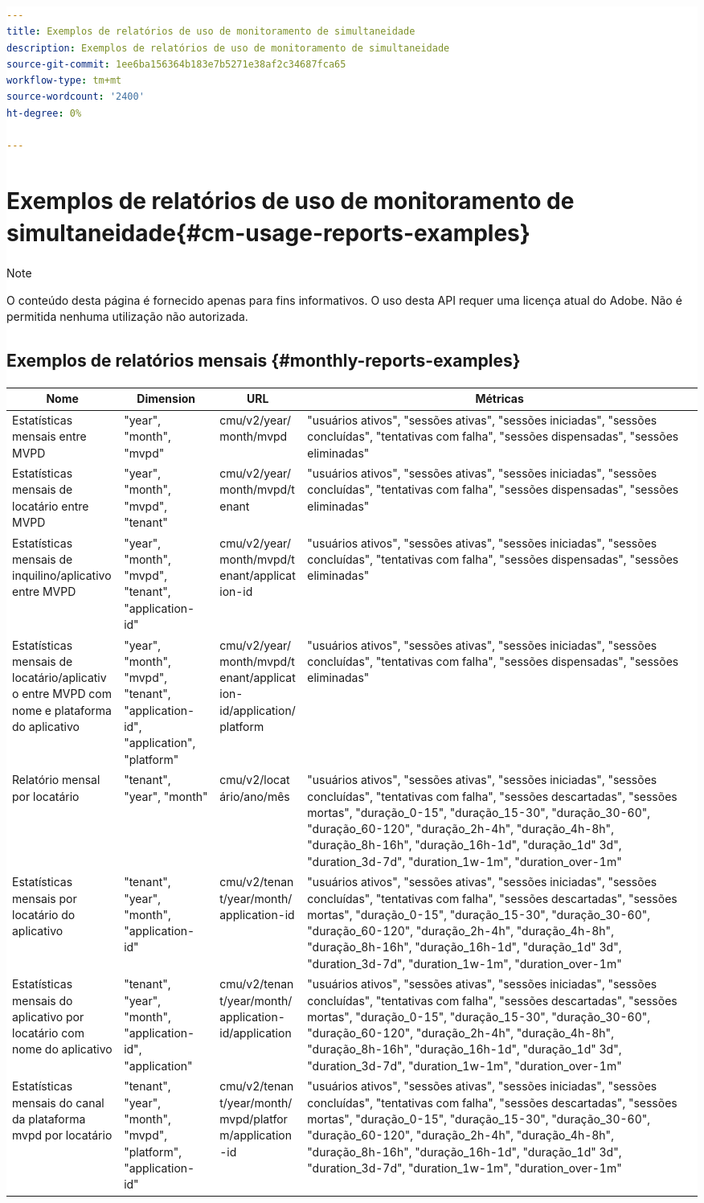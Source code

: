 ```yaml
---
title: Exemplos de relatórios de uso de monitoramento de simultaneidade
description: Exemplos de relatórios de uso de monitoramento de simultaneidade
source-git-commit: 1ee6ba156364b183e7b5271e38af2c34687fca65
workflow-type: tm+mt
source-wordcount: '2400'
ht-degree: 0%

---
```


# Exemplos de relatórios de uso de monitoramento de simultaneidade{#cm-usage-reports-examples}

>[!NOTE]
>
>O conteúdo desta página é fornecido apenas para fins informativos. O uso desta API requer uma licença atual do Adobe. Não é permitida nenhuma utilização não autorizada.

## Exemplos de relatórios mensais {#monthly-reports-examples}

| Nome | Dimension | URL | Métricas |
|--------------------------------------------------------------------------------|----------------------------------------------------------------------------------|----------------------------------------------------------------------|---------------------------------------------------------------------------------------------------------------------------------------------------------------------------------------------------------------------------------------------------------------------------------------------------------------------------------------------------------------------|
| Estatísticas mensais entre MVPD | &quot;year&quot;, &quot;month&quot;, &quot;mvpd&quot; | cmu/v2/year/month/mvpd | &quot;usuários ativos&quot;, &quot;sessões ativas&quot;, &quot;sessões iniciadas&quot;, &quot;sessões concluídas&quot;, &quot;tentativas com falha&quot;, &quot;sessões dispensadas&quot;, &quot;sessões eliminadas&quot; |
| Estatísticas mensais de locatário entre MVPD | &quot;year&quot;, &quot;month&quot;, &quot;mvpd&quot;, &quot;tenant&quot; | cmu/v2/year/month/mvpd/tenant | &quot;usuários ativos&quot;, &quot;sessões ativas&quot;, &quot;sessões iniciadas&quot;, &quot;sessões concluídas&quot;, &quot;tentativas com falha&quot;, &quot;sessões dispensadas&quot;, &quot;sessões eliminadas&quot; |
| Estatísticas mensais de inquilino/aplicativo entre MVPD | &quot;year&quot;, &quot;month&quot;, &quot;mvpd&quot;, &quot;tenant&quot;, &quot;application-id&quot; | cmu/v2/year/month/mvpd/tenant/application-id | &quot;usuários ativos&quot;, &quot;sessões ativas&quot;, &quot;sessões iniciadas&quot;, &quot;sessões concluídas&quot;, &quot;tentativas com falha&quot;, &quot;sessões dispensadas&quot;, &quot;sessões eliminadas&quot; |
| Estatísticas mensais de locatário/aplicativo entre MVPD com nome e plataforma do aplicativo | &quot;year&quot;, &quot;month&quot;, &quot;mvpd&quot;, &quot;tenant&quot;, &quot;application-id&quot;, &quot;application&quot;, &quot;platform&quot; | cmu/v2/year/month/mvpd/tenant/application-id/application/platform | &quot;usuários ativos&quot;, &quot;sessões ativas&quot;, &quot;sessões iniciadas&quot;, &quot;sessões concluídas&quot;, &quot;tentativas com falha&quot;, &quot;sessões dispensadas&quot;, &quot;sessões eliminadas&quot; |
| Relatório mensal por locatário | &quot;tenant&quot;, &quot;year&quot;, &quot;month&quot; | cmu/v2/locatário/ano/mês | &quot;usuários ativos&quot;, &quot;sessões ativas&quot;, &quot;sessões iniciadas&quot;, &quot;sessões concluídas&quot;, &quot;tentativas com falha&quot;, &quot;sessões descartadas&quot;, &quot;sessões mortas&quot;, &quot;duração_0-15&quot;, &quot;duração_15-30&quot;, &quot;duração_30-60&quot;, &quot;duração_60-120&quot;, &quot;duração_2h-4h&quot;, &quot;duração_4h-8h&quot;, &quot;duração_8h-16h&quot;, &quot;duração_16h-1d&quot;, &quot;duração_1d&quot; 3d&quot;, &quot;duration_3d-7d&quot;, &quot;duration_1w-1m&quot;, &quot;duration_over-1m&quot; |
| Estatísticas mensais por locatário do aplicativo | &quot;tenant&quot;, &quot;year&quot;, &quot;month&quot;, &quot;application-id&quot; | cmu/v2/tenant/year/month/application-id | &quot;usuários ativos&quot;, &quot;sessões ativas&quot;, &quot;sessões iniciadas&quot;, &quot;sessões concluídas&quot;, &quot;tentativas com falha&quot;, &quot;sessões descartadas&quot;, &quot;sessões mortas&quot;, &quot;duração_0-15&quot;, &quot;duração_15-30&quot;, &quot;duração_30-60&quot;, &quot;duração_60-120&quot;, &quot;duração_2h-4h&quot;, &quot;duração_4h-8h&quot;, &quot;duração_8h-16h&quot;, &quot;duração_16h-1d&quot;, &quot;duração_1d&quot; 3d&quot;, &quot;duration_3d-7d&quot;, &quot;duration_1w-1m&quot;, &quot;duration_over-1m&quot; |
| Estatísticas mensais do aplicativo por locatário com nome do aplicativo | &quot;tenant&quot;, &quot;year&quot;, &quot;month&quot;, &quot;application-id&quot;, &quot;application&quot; | cmu/v2/tenant/year/month/application-id/application | &quot;usuários ativos&quot;, &quot;sessões ativas&quot;, &quot;sessões iniciadas&quot;, &quot;sessões concluídas&quot;, &quot;tentativas com falha&quot;, &quot;sessões descartadas&quot;, &quot;sessões mortas&quot;, &quot;duração_0-15&quot;, &quot;duração_15-30&quot;, &quot;duração_30-60&quot;, &quot;duração_60-120&quot;, &quot;duração_2h-4h&quot;, &quot;duração_4h-8h&quot;, &quot;duração_8h-16h&quot;, &quot;duração_16h-1d&quot;, &quot;duração_1d&quot; 3d&quot;, &quot;duration_3d-7d&quot;, &quot;duration_1w-1m&quot;, &quot;duration_over-1m&quot; |
| Estatísticas mensais do canal da plataforma mvpd por locatário | &quot;tenant&quot;, &quot;year&quot;, &quot;month&quot;, &quot;mvpd&quot;, &quot;platform&quot;, &quot;application-id&quot; | cmu/v2/tenant/year/month/mvpd/platform/application-id | &quot;usuários ativos&quot;, &quot;sessões ativas&quot;, &quot;sessões iniciadas&quot;, &quot;sessões concluídas&quot;, &quot;tentativas com falha&quot;, &quot;sessões descartadas&quot;, &quot;sessões mortas&quot;, &quot;duração_0-15&quot;, &quot;duração_15-30&quot;, &quot;duração_30-60&quot;, &quot;duração_60-120&quot;, &quot;duração_2h-4h&quot;, &quot;duração_4h-8h&quot;, &quot;duração_8h-16h&quot;, &quot;duração_16h-1d&quot;, &quot;duração_1d&quot; 3d&quot;, &quot;duration_3d-7d&quot;, &quot;duration_1w-1m&quot;, &quot;duration_over-1m&quot; |